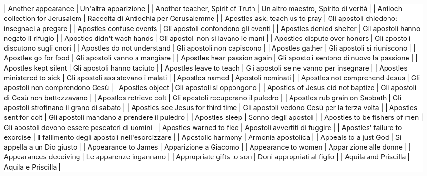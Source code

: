 | Another appearance                                                                      | Un'altra apparizione                                                           |
| Another teacher, Spirit of Truth                                                        | Un altro maestro, Spirito di verità                                            |
| Antioch collection for Jerusalem                                                        | Raccolta di Antiochia per Gerusalemme                                          |
| Apostles ask: teach us to pray                                                          | Gli apostoli chiedono: insegnaci a pregare                                     |
| Apostles confuse events                                                                 | Gli apostoli confondono gli eventi                                             |
| Apostles denied shelter                                                                 | Gli apostoli hanno negato il rifugio                                           |
| Apostles didn't wash hands                                                              | Gli apostoli non si lavano le mani                                             |
| Apostles dispute over honors                                                            | Gli apostoli discutono sugli onori                                             |
| Apostles do not understand                                                              | Gli apostoli non capiscono                                                     |
| Apostles gather                                                                         | Gli apostoli si riuniscono                                                     |
| Apostles go for food                                                                    | Gli apostoli vanno a mangiare                                                  |
| Apostles hear passion again                                                             | Gli apostoli sentono di nuovo la passione                                      |
| Apostles kept silent                                                                    | Gli apostoli hanno taciuto                                                     |
| Apostles leave to teach                                                                 | Gli apostoli se ne vanno per insegnare                                         |
| Apostles ministered to sick                                                             | Gli apostoli assistevano i malati                                              |
| Apostles named                                                                          | Apostoli nominati                                                              |
| Apostles not comprehend Jesus                                                           | Gli apostoli non comprendono Gesù                                              |
| Apostles object                                                                         | Gli apostoli si oppongono                                                      |
| Apostles of Jesus did not baptize                                                       | Gli apostoli di Gesù non battezzavano                                          |
| Apostles retrieve colt                                                                  | Gli apostoli recuperano il puledro                                             |
| Apostles rub grain on Sabbath                                                           | Gli apostoli strofinano il grano di sabato                                     |
| Apostles see Jesus for third time                                                       | Gli apostoli vedono Gesù per la terza volta                                    |
| Apostles sent for colt                                                                  | Gli apostoli mandano a prendere il puledro                                     |
| Apostles sleep                                                                          | Sonno degli apostoli                                                           |
| Apostles to be fishers of men                                                           | Gli apostoli devono essere pescatori di uomini                                 |
| Apostles warned to flee                                                                 | Apostoli avvertiti di fuggire                                                  |
| Apostles' failure to exorcise                                                           | Il fallimento degli apostoli nell'esorcizzare                                  |
| Apostolic harmony                                                                       | Armonia apostolica                                                             |
| Appeals to a just God                                                                   | Si appella a un Dio giusto                                                     |
| Appearance to James                                                                     | Apparizione a Giacomo                                                          |
| Appearance to women                                                                     | Apparizione alle donne                                                         |
| Appearances deceiving                                                                   | Le apparenze ingannano                                                         |
| Appropriate gifts to son                                                                | Doni appropriati al figlio                                                     |
| Aquila and Priscilla                                                                    | Aquila e Priscilla                                                             |